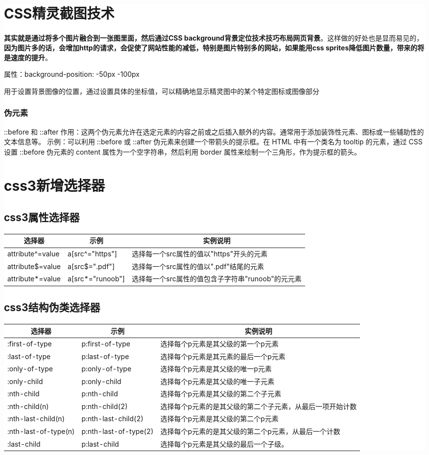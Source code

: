 # CSS精灵截图技术

**其实就是通过将多个图片融合到一张图里面，然后通过CSS background背景定位技术技巧布局网页背景**。这样做的好处也是显而易见的，**因为图片多的话，会增加http的请求，会促使了网站性能的减低，特别是图片特别多的网站，如果能用css sprites降低图片数量，带来的将是速度的提升**。

属性：background-position: -50px -100px

用于设置背景图像的位置，通过设置具体的坐标值，可以精确地显示精灵图中的某个特定图标或图像部分



### 伪元素

::before 和 ::after
作用：这两个伪元素允许在选定元素的内容之前或之后插入额外的内容。通常用于添加装饰性元素、图标或一些辅助性的文本信息等。
示例：可以利用 ::before 或 ::after 伪元素来创建一个带箭头的提示框。在 HTML 中有一个类名为 tooltip 的元素，通过 CSS 设置 ::before 伪元素的 content 属性为一个空字符串，然后利用 border 属性来绘制一个三角形，作为提示框的箭头。





# css3新增选择器

## css3属性选择器

| 选择器           | 示例             | 实例说明                                          |
| ---------------- | ---------------- | ------------------------------------------------- |
| attribute^=value | a[src^="https"]  | 选择每一个src属性的值以"https"开头的元素          |
| attribute$=value | a[src$=".pdf"]   | 选择每一个src属性的值以".pdf"结尾的元素           |
| attribute*=value | a[src*="runoob"] | 选择每一个src属性的值包含子字符串"runoob"的元元素 |





## css3结构伪类选择器

| 选择器               | 示例                  | 实例说明                                                  |
| -------------------- | --------------------- | --------------------------------------------------------- |
| :first-of-type       | p:first-of-type       | 选择每个p元素是其父级的第一个p元素                        |
| :last-of-type        | p:last-of-type        | 选择每个p元素是其元素的最后一个p元素                      |
| :only-of-type        | p:only-of-type        | 选择每个p元素是其父级的唯一p元素                          |
| :only-child          | p:only-child          | 选择每个p元素是其父级的唯一子元素                         |
| :nth-child           | p:nth-child           | 选择每个p元素是其父级的第二个子元素                       |
| :nth-child(n)        | p:nth-child(2)        | 选择每个p元素的是其父级的第二个子元素，从最后一项开始计数 |
| :nth-last-child(n)   | p:nth-last-child(2)   | 选择每个p元素是其父级的第二个p元素                        |
| :nth-last-of-type(n) | p:nth-last-of-type(2) | 选择每个p元素的是其父级的第二个p元素，从最后一个计数      |
| :last-child          | p:last-child          | 选择每个p元素是其父级的最后一个子级。                     |
